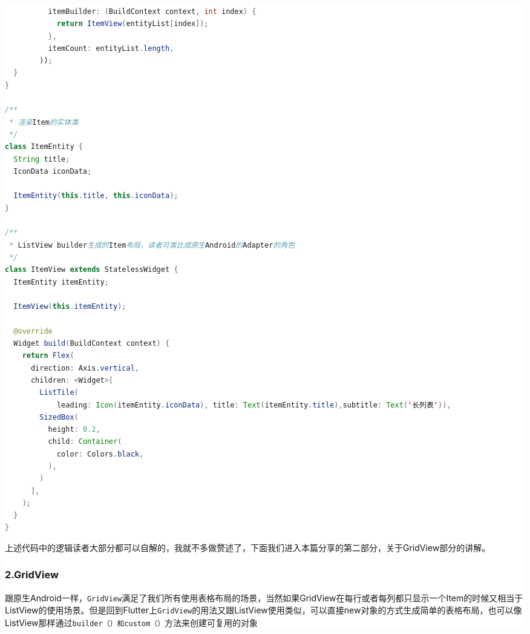 ```java
          itemBuilder: (BuildContext context, int index) {
            return ItemView(entityList[index]);
          },
          itemCount: entityList.length,
        ));
  }
}

/**
 * 渲染Item的实体类
 */
class ItemEntity {
  String title;
  IconData iconData;

  ItemEntity(this.title, this.iconData);
}

/**
 * ListView builder生成的Item布局，读者可类比成原生Android的Adapter的角色
 */
class ItemView extends StatelessWidget {
  ItemEntity itemEntity;

  ItemView(this.itemEntity);

  @override
  Widget build(BuildContext context) {
    return Flex(
      direction: Axis.vertical,
      children: <Widget>[
        ListTile(
            leading: Icon(itemEntity.iconData), title: Text(itemEntity.title),subtitle: Text('长列表')),
        SizedBox(
          height: 0.2,
          child: Container(
            color: Colors.black,
          ),
        )
      ],
    );
  }
}
```
上述代码中的逻辑读者大部分都可以自解的，我就不多做赘述了，下面我们进入本篇分享的第二部分，关于GridView部分的讲解。

### 2.GridView
跟原生Android一样，`GridView`满足了我们所有使用表格布局的场景，当然如果GridView在每行或者每列都只显示一个Item的时候又相当于ListView的使用场景。但是回到Flutter上`GridView`的用法又跟ListView使用类似，可以直接new对象的方式生成简单的表格布局，也可以像ListView那样通过`builder（）和custom（）`方法来创建可复用的对象
